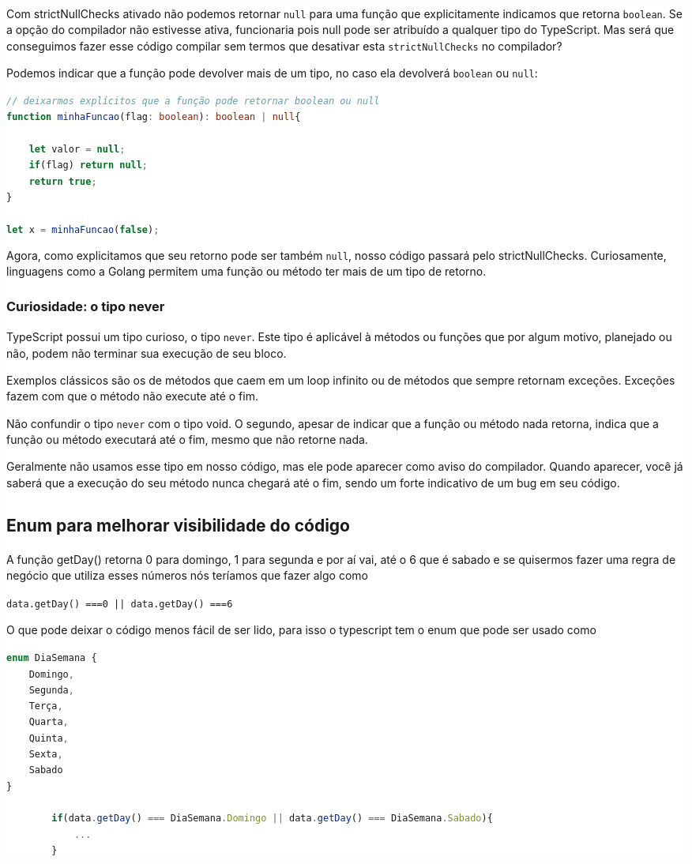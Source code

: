 Com strictNullChecks ativado não podemos retornar `null` para uma função que explicitamente indicamos que retorna ``boolean``. Se a opção do compilador não estivesse ativa, funcionaria pois null pode ser atribuído a qualquer tipo do TypeScript. Mas será que conseguimos fazer esse código compilar sem termos que desativar esta `strictNullChecks` no compilador?

Podemos indicar que a função pode devolver mais de um tipo, no caso ela devolverá `boolean` ou `null`:

```ts
// deixarmos explícitos que a função pode retornar boolean ou null
function minhaFuncao(flag: boolean): boolean | null{

    let valor = null;
    if(flag) return null;
    return true;
}

let x = minhaFuncao(false);
```

Agora, como explicitamos que seu retorno pode ser também `null`, nosso código passará pelo strictNullChecks. Curiosamente, linguagens como a Golang permitem uma função ou método ter mais de um tipo de retorno.

### Curiosidade: o tipo never

TypeScript possui um tipo curioso, o tipo `never`. Este tipo é aplicável à métodos ou funções que por algum motivo, planejado ou não, podem não terminar sua execução de seu bloco.

Exemplos clássicos são os de métodos que caem em um loop infinito ou de métodos que sempre retornam exceções. Exceções fazem com que o método não execute até o fim.

Não confundir o tipo `never` com o tipo void. O segundo, apesar de indicar que a função ou método nada retorna, indica que a função ou método executará até o fim, mesmo que não retorne nada.

Geralmente não usamos esse tipo em nosso código, mas ele pode aparecer como aviso do compilador. Quando aparecer, você já saberá que a execução do seu método nunca chegará até o fim, sendo um forte indicativo de um bug em seu código.

## Enum para melhorar visibilidade do código

A função getDay() retorna 0 para domingo, 1 para segunda e por aí vai, até o 6 que é sabado e se quisermos fazer uma regra de negócio que utiliza esses números nós teríamos que fazer algo como

`data.getDay() ===0 || data.getDay() ===6`

O que pode deixar o código menos fácil de ser lido, para isso o typescript tem o enum que pode ser usado como

```ts
enum DiaSemana {
    Domingo,
    Segunda,
    Terça,
    Quarta,
    Quinta,
    Sexta,
    Sabado
}

        if(data.getDay() === DiaSemana.Domingo || data.getDay() === DiaSemana.Sabado){
            ...
        }
```
